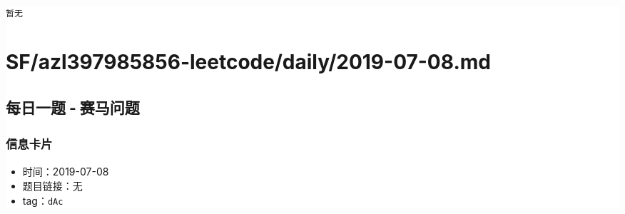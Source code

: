 ```
暂无
```

# SF/azl397985856-leetcode/daily/2019-07-08.md

## 每日一题 - 赛马问题

### 信息卡片

- 时间：2019-07-08
- 题目链接：无
- tag：`dAc`

